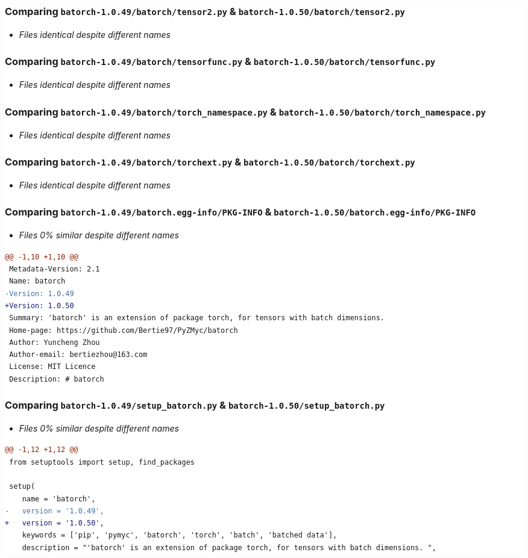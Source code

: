 ### Comparing `batorch-1.0.49/batorch/tensor2.py` & `batorch-1.0.50/batorch/tensor2.py`

 * *Files identical despite different names*

### Comparing `batorch-1.0.49/batorch/tensorfunc.py` & `batorch-1.0.50/batorch/tensorfunc.py`

 * *Files identical despite different names*

### Comparing `batorch-1.0.49/batorch/torch_namespace.py` & `batorch-1.0.50/batorch/torch_namespace.py`

 * *Files identical despite different names*

### Comparing `batorch-1.0.49/batorch/torchext.py` & `batorch-1.0.50/batorch/torchext.py`

 * *Files identical despite different names*

### Comparing `batorch-1.0.49/batorch.egg-info/PKG-INFO` & `batorch-1.0.50/batorch.egg-info/PKG-INFO`

 * *Files 0% similar despite different names*

```diff
@@ -1,10 +1,10 @@
 Metadata-Version: 2.1
 Name: batorch
-Version: 1.0.49
+Version: 1.0.50
 Summary: 'batorch' is an extension of package torch, for tensors with batch dimensions. 
 Home-page: https://github.com/Bertie97/PyZMyc/batorch
 Author: Yuncheng Zhou
 Author-email: bertiezhou@163.com
 License: MIT Licence
 Description: # batorch
```

### Comparing `batorch-1.0.49/setup_batorch.py` & `batorch-1.0.50/setup_batorch.py`

 * *Files 0% similar despite different names*

```diff
@@ -1,12 +1,12 @@
 from setuptools import setup, find_packages
 
 setup(
 	name = 'batorch',
-	version = '1.0.49',
+	version = '1.0.50',
 	keywords = ['pip', 'pymyc', 'batorch', 'torch', 'batch', 'batched data'],
 	description = "'batorch' is an extension of package torch, for tensors with batch dimensions. ",
```